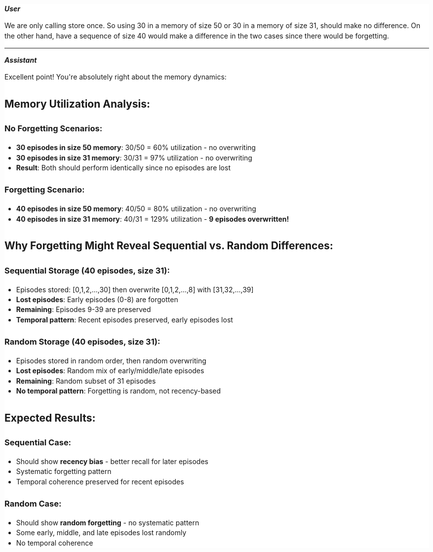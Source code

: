 
_**User**_

We are only calling store once. So using 30 in a memory of size 50 or 30 in a memory of size 31, should make no difference. On the other hand, have a sequence of size 40 would make a difference in the two cases since there would be forgetting. 

---

_**Assistant**_

Excellent point! You're absolutely right about the memory dynamics:

## Memory Utilization Analysis:

### **No Forgetting Scenarios:**
- **30 episodes in size 50 memory**: 30/50 = 60% utilization - no overwriting
- **30 episodes in size 31 memory**: 30/31 = 97% utilization - no overwriting
- **Result**: Both should perform identically since no episodes are lost

### **Forgetting Scenario:**
- **40 episodes in size 50 memory**: 40/50 = 80% utilization - no overwriting
- **40 episodes in size 31 memory**: 40/31 = 129% utilization - **9 episodes overwritten!**

## Why Forgetting Might Reveal Sequential vs. Random Differences:

### **Sequential Storage (40 episodes, size 31):**
- Episodes stored: [0,1,2,...,30] then overwrite [0,1,2,...,8] with [31,32,...,39]
- **Lost episodes**: Early episodes (0-8) are forgotten
- **Remaining**: Episodes 9-39 are preserved
- **Temporal pattern**: Recent episodes preserved, early episodes lost

### **Random Storage (40 episodes, size 31):**
- Episodes stored in random order, then random overwriting
- **Lost episodes**: Random mix of early/middle/late episodes
- **Remaining**: Random subset of 31 episodes
- **No temporal pattern**: Forgetting is random, not recency-based

## Expected Results:

### **Sequential Case:**
- Should show **recency bias** - better recall for later episodes
- Systematic forgetting pattern
- Temporal coherence preserved for recent episodes

### **Random Case:**
- Should show **random forgetting** - no systematic pattern
- Some early, middle, and late episodes lost randomly
- No temporal coherence
